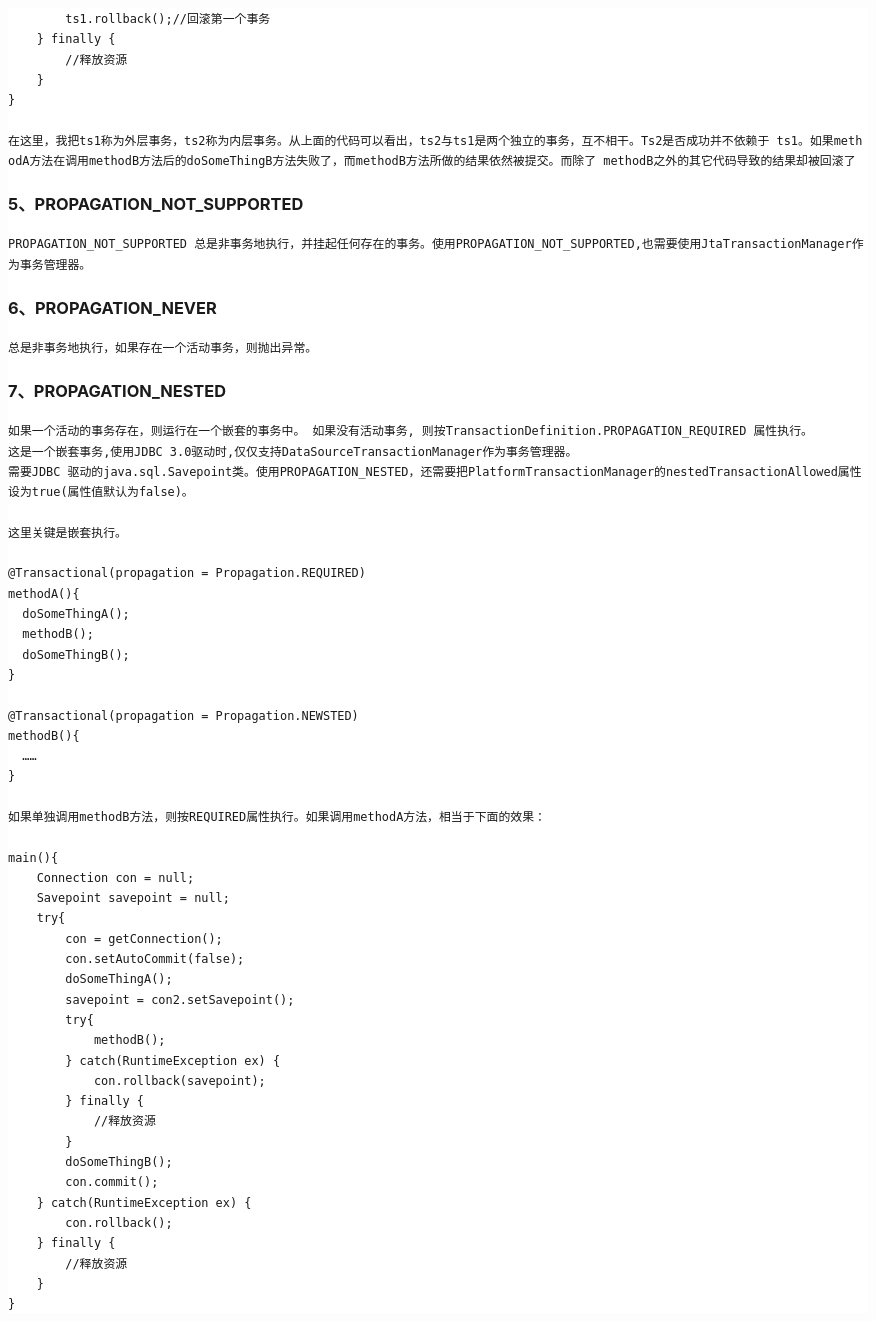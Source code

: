             ts1.rollback();//回滚第一个事务
        } finally {
            //释放资源
        }
    }
    
    在这里，我把ts1称为外层事务，ts2称为内层事务。从上面的代码可以看出，ts2与ts1是两个独立的事务，互不相干。Ts2是否成功并不依赖于 ts1。如果methodA方法在调用methodB方法后的doSomeThingB方法失败了，而methodB方法所做的结果依然被提交。而除了 methodB之外的其它代码导致的结果却被回滚了

### 5、PROPAGATION_NOT_SUPPORTED
    PROPAGATION_NOT_SUPPORTED 总是非事务地执行，并挂起任何存在的事务。使用PROPAGATION_NOT_SUPPORTED,也需要使用JtaTransactionManager作为事务管理器。


### 6、PROPAGATION_NEVER
    总是非事务地执行，如果存在一个活动事务，则抛出异常。

### 7、PROPAGATION_NESTED

    如果一个活动的事务存在，则运行在一个嵌套的事务中。 如果没有活动事务, 则按TransactionDefinition.PROPAGATION_REQUIRED 属性执行。
    这是一个嵌套事务,使用JDBC 3.0驱动时,仅仅支持DataSourceTransactionManager作为事务管理器。
    需要JDBC 驱动的java.sql.Savepoint类。使用PROPAGATION_NESTED，还需要把PlatformTransactionManager的nestedTransactionAllowed属性设为true(属性值默认为false)。
    
    这里关键是嵌套执行。
    
    @Transactional(propagation = Propagation.REQUIRED)
    methodA(){
      doSomeThingA();
      methodB();
      doSomeThingB();
    }
    
    @Transactional(propagation = Propagation.NEWSTED)
    methodB(){
      ……
    }
    
    如果单独调用methodB方法，则按REQUIRED属性执行。如果调用methodA方法，相当于下面的效果：
    
    main(){
        Connection con = null;
        Savepoint savepoint = null;
        try{
            con = getConnection();
            con.setAutoCommit(false);
            doSomeThingA();
            savepoint = con2.setSavepoint();
            try{
                methodB();
            } catch(RuntimeException ex) {
                con.rollback(savepoint);
            } finally {
                //释放资源
            }
            doSomeThingB();
            con.commit();
        } catch(RuntimeException ex) {
            con.rollback();
        } finally {
            //释放资源
        }
    }
    